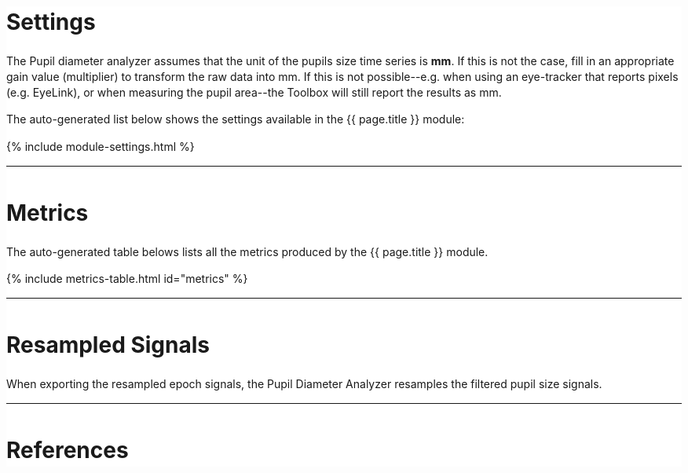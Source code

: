 # Settings
The Pupil diameter analyzer assumes that the unit of the pupils size time series is **mm**. If this is not the case, fill in an appropriate gain value (multiplier) to transform the raw data into mm. If this is not possible--e.g. when using an eye-tracker that reports pixels (e.g. EyeLink), or when measuring the pupil area--the Toolbox will still report the results as mm.



The auto-generated list below shows the settings available in the {{ page.title }} module:

{% include module-settings.html %}

---

# Metrics
The auto-generated table belows lists all the metrics produced by the {{ page.title }} module.

{% include metrics-table.html id="metrics" %}

---

# Resampled Signals #
When exporting the resampled epoch signals, the Pupil Diameter Analyzer resamples the filtered pupil size signals.

---
# References #

[^1]: The filtering pipeline described in this section is largely taken from: Kret, E., & Sjak-Shie, E. E. (2018). Preprocessing pupil size data: Guidelines and code. Behavioral Research Methods, 1-7. Available at: https://rdcu.be/2QCd.